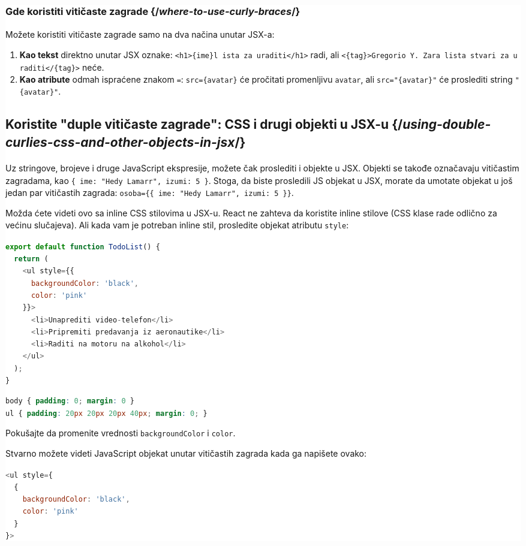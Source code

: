 ### Gde koristiti vitičaste zagrade {/*where-to-use-curly-braces*/}

Možete koristiti vitičaste zagrade samo na dva načina unutar JSX-a:

1. **Kao tekst** direktno unutar JSX oznake: `<h1>{ime}l ista za uraditi</h1>` radi, ali `<{tag}>Gregorio Y. Zara lista stvari za uraditi</{tag}>` neće.
2. **Kao atribute** odmah ispraćene znakom `=`: `src={avatar}` će pročitati promenljivu `avatar`, ali `src="{avatar}"` će proslediti string `"{avatar}"`.

## Koristite "duple vitičaste zagrade": CSS i drugi objekti u JSX-u {/*using-double-curlies-css-and-other-objects-in-jsx*/}

Uz stringove, brojeve i druge JavaScript ekspresije, možete čak proslediti i objekte u JSX. Objekti se takođe označavaju vitičastim zagradama, kao `{ ime: "Hedy Lamarr", izumi: 5 }`. Stoga, da biste prosledili JS objekat u JSX, morate da umotate objekat u još jedan par vitičastih zagrada: `osoba={{ ime: "Hedy Lamarr", izumi: 5 }}`.

Možda ćete videti ovo sa inline CSS stilovima u JSX-u. React ne zahteva da koristite inline stilove (CSS klase rade odlično za većinu slučajeva). Ali kada vam je potreban inline stil, prosledite objekat atributu `style`:

<Sandpack>

```js
export default function TodoList() {
  return (
    <ul style={{
      backgroundColor: 'black',
      color: 'pink'
    }}>
      <li>Unaprediti video-telefon</li>
      <li>Pripremiti predavanja iz aeronautike</li>
      <li>Raditi na motoru na alkohol</li>
    </ul>
  );
}
```

```css
body { padding: 0; margin: 0 }
ul { padding: 20px 20px 20px 40px; margin: 0; }
```

</Sandpack>

Pokušajte da promenite vrednosti `backgroundColor` i `color`.

Stvarno možete videti JavaScript objekat unutar vitičastih zagrada kada ga napišete ovako:

```js {2-5}
<ul style={
  {
    backgroundColor: 'black',
    color: 'pink'
  }
}>
```
